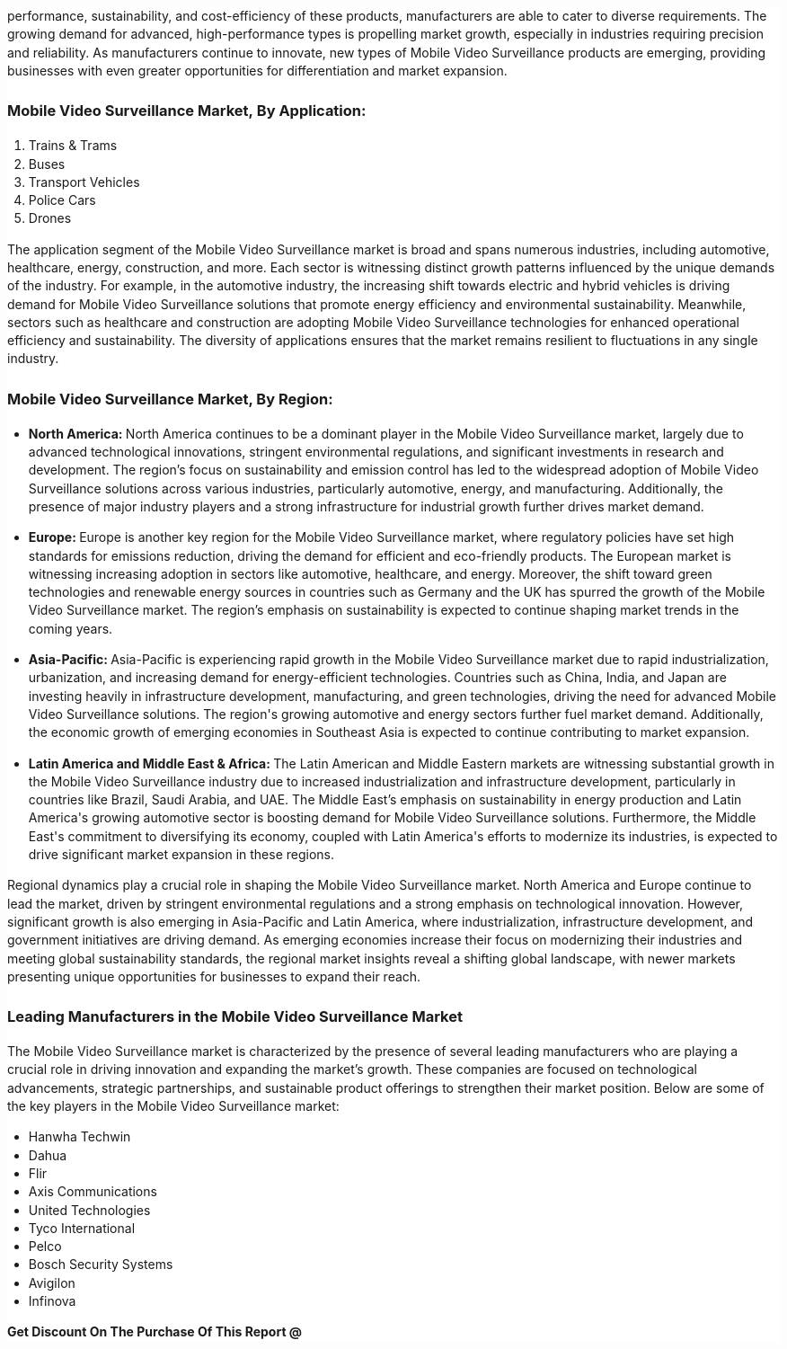 performance, sustainability, and cost-efficiency of these products, manufacturers are able to cater to diverse requirements. The growing demand for advanced, high-performance types is propelling market growth, especially in industries requiring precision and reliability. As manufacturers continue to innovate, new types of Mobile Video Surveillance products are emerging, providing businesses with even greater opportunities for differentiation and market expansion.</p><h3>Mobile Video Surveillance Market,&nbsp;By Application:</h3><ol><li>Trains & Trams<li> Buses<li> Transport Vehicles<li> Police Cars<li> Drones</li></ol><p>The application segment of the Mobile Video Surveillance market is broad and spans numerous industries, including automotive, healthcare, energy, construction, and more. Each sector is witnessing distinct growth patterns influenced by the unique demands of the industry. For example, in the automotive industry, the increasing shift towards electric and hybrid vehicles is driving demand for Mobile Video Surveillance solutions that promote energy efficiency and environmental sustainability. Meanwhile, sectors such as healthcare and construction are adopting Mobile Video Surveillance technologies for enhanced operational efficiency and sustainability. The diversity of applications ensures that the market remains resilient to fluctuations in any single industry.</p><h3>Mobile Video Surveillance Market, By Region:</h3><ul><li><p><strong>North America:&nbsp;</strong>North America continues to be a dominant player in the Mobile Video Surveillance market, largely due to advanced technological innovations, stringent environmental regulations, and significant investments in research and development. The region&rsquo;s focus on sustainability and emission control has led to the widespread adoption of Mobile Video Surveillance solutions across various industries, particularly automotive, energy, and manufacturing. Additionally, the presence of major industry players and a strong infrastructure for industrial growth further drives market demand.</p></li><li><p><strong><strong>Europe:&nbsp;</strong></strong>Europe is another key region for the Mobile Video Surveillance market, where regulatory policies have set high standards for emissions reduction, driving the demand for efficient and eco-friendly products. The European market is witnessing increasing adoption in sectors like automotive, healthcare, and energy. Moreover, the shift toward green technologies and renewable energy sources in countries such as Germany and the UK has spurred the growth of the Mobile Video Surveillance market. The region&rsquo;s emphasis on sustainability is expected to continue shaping market trends in the coming years.</p></li><li><p><strong><strong>Asia-Pacific:&nbsp;</strong></strong>Asia-Pacific is experiencing rapid growth in the Mobile Video Surveillance market due to rapid industrialization, urbanization, and increasing demand for energy-efficient technologies. Countries such as China, India, and Japan are investing heavily in infrastructure development, manufacturing, and green technologies, driving the need for advanced Mobile Video Surveillance solutions. The region's growing automotive and energy sectors further fuel market demand. Additionally, the economic growth of emerging economies in Southeast Asia is expected to continue contributing to market expansion.</p></li><li><p><strong><strong>Latin America and Middle East &amp; Africa:&nbsp;</strong></strong>The Latin American and Middle Eastern markets are witnessing substantial growth in the Mobile Video Surveillance industry due to increased industrialization and infrastructure development, particularly in countries like Brazil, Saudi Arabia, and UAE. The Middle East&rsquo;s emphasis on sustainability in energy production and Latin America's growing automotive sector is boosting demand for Mobile Video Surveillance solutions. Furthermore, the Middle East's commitment to diversifying its economy, coupled with Latin America's efforts to modernize its industries, is expected to drive significant market expansion in these regions.</p></li></ul><p>Regional dynamics play a crucial role in shaping the Mobile Video Surveillance market. North America and Europe continue to lead the market, driven by stringent environmental regulations and a strong emphasis on technological innovation. However, significant growth is also emerging in Asia-Pacific and Latin America, where industrialization, infrastructure development, and government initiatives are driving demand. As emerging economies increase their focus on modernizing their industries and meeting global sustainability standards, the regional market insights reveal a shifting global landscape, with newer markets presenting unique opportunities for businesses to expand their reach.</p><h3><strong>Leading Manufacturers in the Mobile Video Surveillance Market</strong></h3><p>The Mobile Video Surveillance market is characterized by the presence of several leading manufacturers who are playing a crucial role in driving innovation and expanding the market&rsquo;s growth. These companies are focused on technological advancements, strategic partnerships, and sustainable product offerings to strengthen their market position. Below are some of the key players in the Mobile Video Surveillance market:</p></div><div class="article-main__content" data-test-id="publishing-text-block"><ul><li><span class="">Hanwha Techwin<li>Dahua<li>Flir<li>Axis Communications<li>United Technologies<li>Tyco International<li>Pelco<li>Bosch Security Systems<li>Avigilon<li>Infinova</span></li></ul></div><div class="article-main__content" data-test-id="publishing-text-block"><p><span class="font-[700]"><strong>Get Discount On The Purchase Of This Report @</strong>